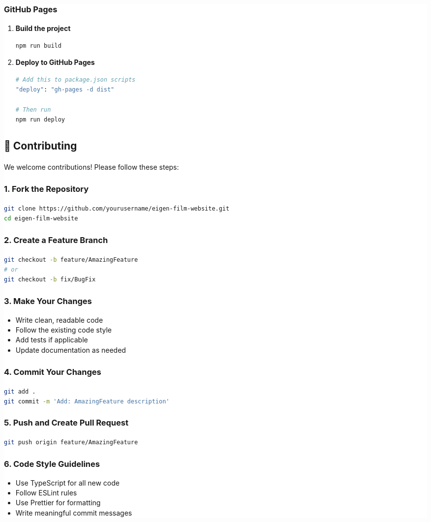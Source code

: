 ### GitHub Pages

1. **Build the project**
   ```bash
   npm run build
   ```

2. **Deploy to GitHub Pages**
   ```bash
   # Add this to package.json scripts
   "deploy": "gh-pages -d dist"
   
   # Then run
   npm run deploy
   ```

## 🤝 Contributing

We welcome contributions! Please follow these steps:

### 1. Fork the Repository
```bash
git clone https://github.com/yourusername/eigen-film-website.git
cd eigen-film-website
```

### 2. Create a Feature Branch
```bash
git checkout -b feature/AmazingFeature
# or
git checkout -b fix/BugFix
```

### 3. Make Your Changes
- Write clean, readable code
- Follow the existing code style
- Add tests if applicable
- Update documentation as needed

### 4. Commit Your Changes
```bash
git add .
git commit -m 'Add: AmazingFeature description'
```

### 5. Push and Create Pull Request
```bash
git push origin feature/AmazingFeature
```

### 6. Code Style Guidelines
- Use TypeScript for all new code
- Follow ESLint rules
- Use Prettier for formatting
- Write meaningful commit messages

